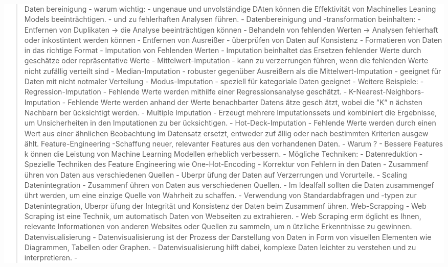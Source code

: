 
> Daten bereinigung
	- warum wichtig:
		- ungenaue und unvolständige DAten können die Effektivität von Machinelles Leaning Models beeinträchtigen.
		- und zu fehlerhaften Analysen führen.
	- Datenbereinigung und -transformation beinhalten:
		- Entfernen von Duplikaten -> die Analyse beeinträchtigen können
		- Behandeln von fehlenden Werten -> Analysen fehlerhaft oder inkostintent werden können
		- Entfernen von Ausreißer
		- überprüfen von Daten auf Konsistenz
		- Formatieren von Daten in das richtige Format
	- Imputation von Fehlenden Werten
		- Imputation beinhaltet das Ersetzen fehlender Werte durch geschätze oder repräsentative Werte
		- Mittelwert-Imputation
			- kann zu verzerrungen führen, wenn die fehlenden Werte nicht zufällig verteilt sind
		- Median-Imputation
			- robuster gegenüber Ausreißern als die Mittelwert-Imputation
			- geeignet für Daten mit nicht notmaler Verteilung
		- Modus-Imputation
			- speziell für kategoriale Daten geeignet
		- Weitere Beispiele:
			- Regression-Imputation
				- Fehlende Werte werden mithilfe einer Regressionsanalyse geschätzt.
			- K-Nearest-Neighbors-Imputation
				- Fehlende Werte werden anhand der Werte benachbarter Datens ̈atze gesch ̈atzt, wobei
					die ”K” n ̈achsten Nachbarn ber ̈ucksichtigt werden.
			- Multiple Imputation
				- Erzeugt mehrere Imputationssets und kombiniert die Ergebnisse, um Unsicherheiten in
				den Imputationen zu ber ̈ucksichtigen.
			- Hot-Deck-Imputation
				- Fehlende Werte werden durch einen Wert aus einer  ̈ahnlichen Beobachtung im
				Datensatz ersetzt, entweder zuf ̈allig oder nach bestimmten Kriterien ausgew ̈ahlt.
    Feature-Engineering
			-Schaffung neuer, relevanter Features aus den vorhandenen Daten.
			- Warum ?
				- Bessere Features k ̈onnen die Leistung von Machine Learning Modellen erheblich verbessern.
			- Mögliche Techniken:
				- Datenreduktion
				- Spezielle Techniken des Feature Engineering wie One-Hot-Encoding
				- Korrektur von Fehlern in den Daten
				- Zusammenf ̈uhren von Daten aus verschiedenen Quellen
				- Uberpr ̈ufung der Daten auf Verzerrungen und Vorurteile.
				- Scaling
	Datenintegration
			- Zusammenf ̈uhren von Daten aus verschiedenen Quellen.
			- Im Idealfall sollten die Daten zusammengef ̈uhrt werden, um eine einzige Quelle von Wahrheit zu schaffen.
			- Verwendung von Standardabfragen und -typen zur Datenintegration, Uberpr ̈ufung der  Integrität und Konsistenz der Daten beim Zusammenf ̈uhren.
	Web-Scrapping
			-  Web Scraping ist eine Technik, um automatisch Daten von Webseiten zu extrahieren.
			- Web Scraping erm ̈oglicht es Ihnen, relevante Informationen von anderen Websites oder Quellen zu sammeln, um n ̈utzliche Erkenntnisse zu gewinnen.
	 Datenvisualisierung
			 - Datenvisualisierung ist der Prozess der Darstellung von Daten in Form von visuellen Elementen wie Diagrammen, Tabellen oder Graphen.
			 - Datenvisualisierung hilft dabei, komplexe Daten leichter zu verstehen und zu interpretieren.
			 - 
			